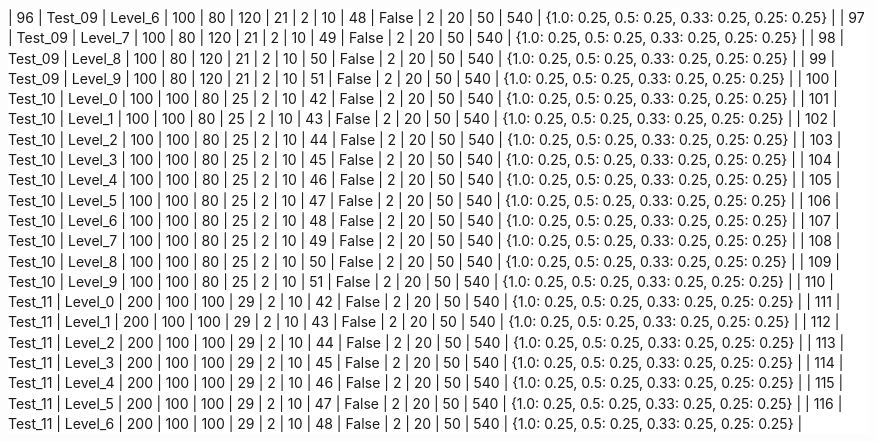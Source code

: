 |  96 | Test_09 | Level_6 |      100 |    80 |   120 |       21 |                      2 |         10 |   48 | False     |                        2 |                       20 |                       50 |                  540 | {1.0: 0.25, 0.5: 0.25, 0.33: 0.25, 0.25: 0.25} |
|  97 | Test_09 | Level_7 |      100 |    80 |   120 |       21 |                      2 |         10 |   49 | False     |                        2 |                       20 |                       50 |                  540 | {1.0: 0.25, 0.5: 0.25, 0.33: 0.25, 0.25: 0.25} |
|  98 | Test_09 | Level_8 |      100 |    80 |   120 |       21 |                      2 |         10 |   50 | False     |                        2 |                       20 |                       50 |                  540 | {1.0: 0.25, 0.5: 0.25, 0.33: 0.25, 0.25: 0.25} |
|  99 | Test_09 | Level_9 |      100 |    80 |   120 |       21 |                      2 |         10 |   51 | False     |                        2 |                       20 |                       50 |                  540 | {1.0: 0.25, 0.5: 0.25, 0.33: 0.25, 0.25: 0.25} |
| 100 | Test_10 | Level_0 |      100 |   100 |    80 |       25 |                      2 |         10 |   42 | False     |                        2 |                       20 |                       50 |                  540 | {1.0: 0.25, 0.5: 0.25, 0.33: 0.25, 0.25: 0.25} |
| 101 | Test_10 | Level_1 |      100 |   100 |    80 |       25 |                      2 |         10 |   43 | False     |                        2 |                       20 |                       50 |                  540 | {1.0: 0.25, 0.5: 0.25, 0.33: 0.25, 0.25: 0.25} |
| 102 | Test_10 | Level_2 |      100 |   100 |    80 |       25 |                      2 |         10 |   44 | False     |                        2 |                       20 |                       50 |                  540 | {1.0: 0.25, 0.5: 0.25, 0.33: 0.25, 0.25: 0.25} |
| 103 | Test_10 | Level_3 |      100 |   100 |    80 |       25 |                      2 |         10 |   45 | False     |                        2 |                       20 |                       50 |                  540 | {1.0: 0.25, 0.5: 0.25, 0.33: 0.25, 0.25: 0.25} |
| 104 | Test_10 | Level_4 |      100 |   100 |    80 |       25 |                      2 |         10 |   46 | False     |                        2 |                       20 |                       50 |                  540 | {1.0: 0.25, 0.5: 0.25, 0.33: 0.25, 0.25: 0.25} |
| 105 | Test_10 | Level_5 |      100 |   100 |    80 |       25 |                      2 |         10 |   47 | False     |                        2 |                       20 |                       50 |                  540 | {1.0: 0.25, 0.5: 0.25, 0.33: 0.25, 0.25: 0.25} |
| 106 | Test_10 | Level_6 |      100 |   100 |    80 |       25 |                      2 |         10 |   48 | False     |                        2 |                       20 |                       50 |                  540 | {1.0: 0.25, 0.5: 0.25, 0.33: 0.25, 0.25: 0.25} |
| 107 | Test_10 | Level_7 |      100 |   100 |    80 |       25 |                      2 |         10 |   49 | False     |                        2 |                       20 |                       50 |                  540 | {1.0: 0.25, 0.5: 0.25, 0.33: 0.25, 0.25: 0.25} |
| 108 | Test_10 | Level_8 |      100 |   100 |    80 |       25 |                      2 |         10 |   50 | False     |                        2 |                       20 |                       50 |                  540 | {1.0: 0.25, 0.5: 0.25, 0.33: 0.25, 0.25: 0.25} |
| 109 | Test_10 | Level_9 |      100 |   100 |    80 |       25 |                      2 |         10 |   51 | False     |                        2 |                       20 |                       50 |                  540 | {1.0: 0.25, 0.5: 0.25, 0.33: 0.25, 0.25: 0.25} |
| 110 | Test_11 | Level_0 |      200 |   100 |   100 |       29 |                      2 |         10 |   42 | False     |                        2 |                       20 |                       50 |                  540 | {1.0: 0.25, 0.5: 0.25, 0.33: 0.25, 0.25: 0.25} |
| 111 | Test_11 | Level_1 |      200 |   100 |   100 |       29 |                      2 |         10 |   43 | False     |                        2 |                       20 |                       50 |                  540 | {1.0: 0.25, 0.5: 0.25, 0.33: 0.25, 0.25: 0.25} |
| 112 | Test_11 | Level_2 |      200 |   100 |   100 |       29 |                      2 |         10 |   44 | False     |                        2 |                       20 |                       50 |                  540 | {1.0: 0.25, 0.5: 0.25, 0.33: 0.25, 0.25: 0.25} |
| 113 | Test_11 | Level_3 |      200 |   100 |   100 |       29 |                      2 |         10 |   45 | False     |                        2 |                       20 |                       50 |                  540 | {1.0: 0.25, 0.5: 0.25, 0.33: 0.25, 0.25: 0.25} |
| 114 | Test_11 | Level_4 |      200 |   100 |   100 |       29 |                      2 |         10 |   46 | False     |                        2 |                       20 |                       50 |                  540 | {1.0: 0.25, 0.5: 0.25, 0.33: 0.25, 0.25: 0.25} |
| 115 | Test_11 | Level_5 |      200 |   100 |   100 |       29 |                      2 |         10 |   47 | False     |                        2 |                       20 |                       50 |                  540 | {1.0: 0.25, 0.5: 0.25, 0.33: 0.25, 0.25: 0.25} |
| 116 | Test_11 | Level_6 |      200 |   100 |   100 |       29 |                      2 |         10 |   48 | False     |                        2 |                       20 |                       50 |                  540 | {1.0: 0.25, 0.5: 0.25, 0.33: 0.25, 0.25: 0.25} |